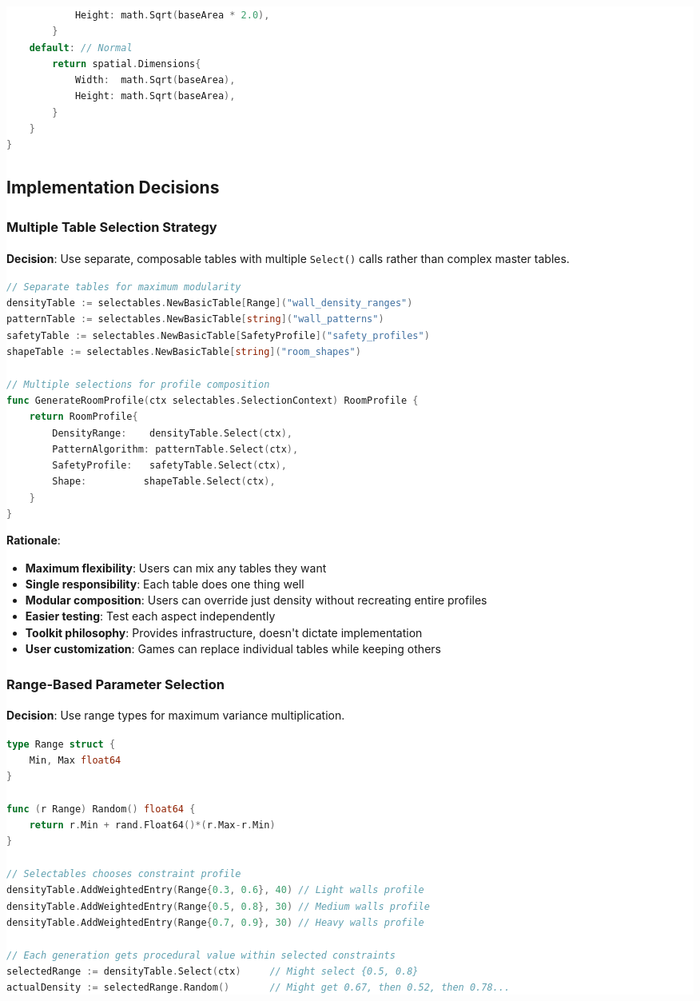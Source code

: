 ```go
            Height: math.Sqrt(baseArea * 2.0),
        }
    default: // Normal
        return spatial.Dimensions{
            Width:  math.Sqrt(baseArea),
            Height: math.Sqrt(baseArea),
        }
    }
}
```

## Implementation Decisions

### Multiple Table Selection Strategy

**Decision**: Use separate, composable tables with multiple `Select()` calls rather than complex master tables.

```go
// Separate tables for maximum modularity
densityTable := selectables.NewBasicTable[Range]("wall_density_ranges")
patternTable := selectables.NewBasicTable[string]("wall_patterns") 
safetyTable := selectables.NewBasicTable[SafetyProfile]("safety_profiles")
shapeTable := selectables.NewBasicTable[string]("room_shapes")

// Multiple selections for profile composition
func GenerateRoomProfile(ctx selectables.SelectionContext) RoomProfile {
    return RoomProfile{
        DensityRange:    densityTable.Select(ctx),
        PatternAlgorithm: patternTable.Select(ctx),
        SafetyProfile:   safetyTable.Select(ctx),
        Shape:          shapeTable.Select(ctx),
    }
}
```

**Rationale**:
- **Maximum flexibility**: Users can mix any tables they want
- **Single responsibility**: Each table does one thing well  
- **Modular composition**: Users can override just density without recreating entire profiles
- **Easier testing**: Test each aspect independently
- **Toolkit philosophy**: Provides infrastructure, doesn't dictate implementation
- **User customization**: Games can replace individual tables while keeping others

### Range-Based Parameter Selection

**Decision**: Use range types for maximum variance multiplication.

```go
type Range struct {
    Min, Max float64
}

func (r Range) Random() float64 {
    return r.Min + rand.Float64()*(r.Max-r.Min)
}

// Selectables chooses constraint profile
densityTable.AddWeightedEntry(Range{0.3, 0.6}, 40) // Light walls profile
densityTable.AddWeightedEntry(Range{0.5, 0.8}, 30) // Medium walls profile  
densityTable.AddWeightedEntry(Range{0.7, 0.9}, 30) // Heavy walls profile

// Each generation gets procedural value within selected constraints
selectedRange := densityTable.Select(ctx)     // Might select {0.5, 0.8}
actualDensity := selectedRange.Random()       // Might get 0.67, then 0.52, then 0.78...
```